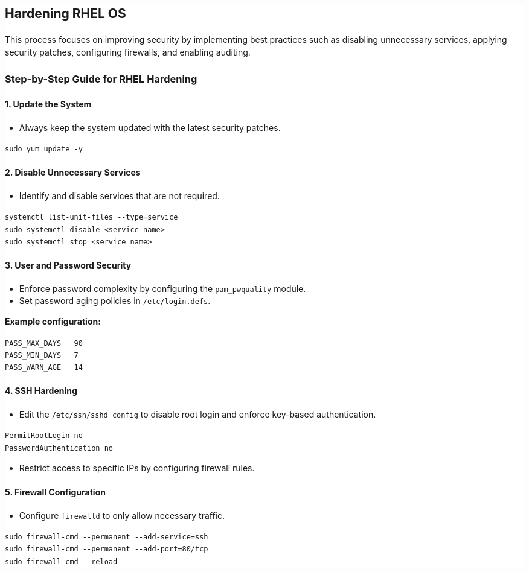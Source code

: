 
## Hardening RHEL OS

This process focuses on improving security by implementing best practices such as disabling unnecessary 
services, applying security patches, configuring firewalls, and enabling auditing.

### Step-by-Step Guide for RHEL Hardening

#### 1. **Update the System**

-   Always keep the system updated with the latest security patches.

```
sudo yum update -y
``` 

#### 2. **Disable Unnecessary Services**

-   Identify and disable services that are not required.

```
systemctl list-unit-files --type=service
sudo systemctl disable <service_name>
sudo systemctl stop <service_name>
``` 

#### 3. **User and Password Security**

-   Enforce password complexity by configuring the `pam_pwquality` module.
-   Set password aging policies in `/etc/login.defs`.

**Example configuration:**


```
PASS_MAX_DAYS   90
PASS_MIN_DAYS   7
PASS_WARN_AGE   14
``` 

#### 4. **SSH Hardening**

-   Edit the `/etc/ssh/sshd_config` to disable root login and enforce key-based authentication.

```
PermitRootLogin no
PasswordAuthentication no
``` 

-   Restrict access to specific IPs by configuring firewall rules.

#### 5. **Firewall Configuration**

-   Configure `firewalld` to only allow necessary traffic.

```
sudo firewall-cmd --permanent --add-service=ssh
sudo firewall-cmd --permanent --add-port=80/tcp
sudo firewall-cmd --reload
```
